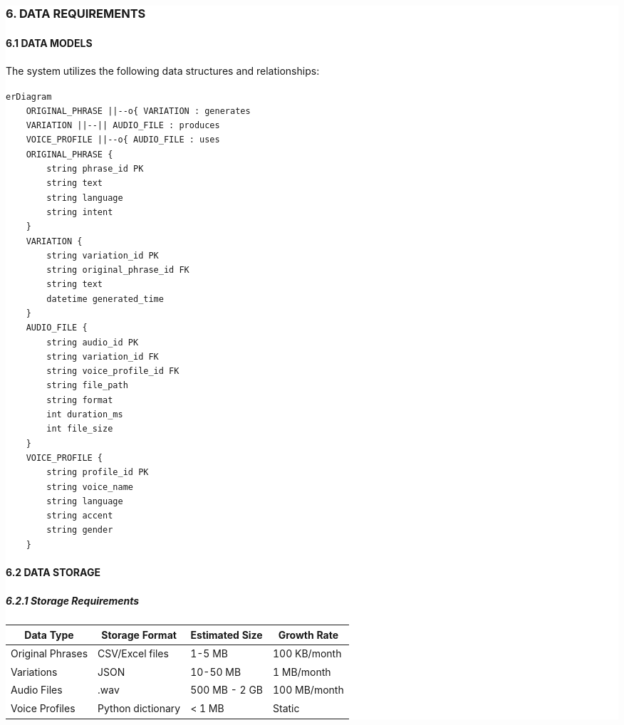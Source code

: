 ### 6. DATA REQUIREMENTS

#### 6.1 DATA MODELS

The system utilizes the following data structures and relationships:

```mermaid
erDiagram
    ORIGINAL_PHRASE ||--o{ VARIATION : generates
    VARIATION ||--|| AUDIO_FILE : produces
    VOICE_PROFILE ||--o{ AUDIO_FILE : uses
    ORIGINAL_PHRASE {
        string phrase_id PK
        string text
        string language
        string intent
    }
    VARIATION {
        string variation_id PK
        string original_phrase_id FK
        string text
        datetime generated_time
    }
    AUDIO_FILE {
        string audio_id PK
        string variation_id FK
        string voice_profile_id FK
        string file_path
        string format
        int duration_ms
        int file_size
    }
    VOICE_PROFILE {
        string profile_id PK
        string voice_name
        string language
        string accent
        string gender
    }
```

#### 6.2 DATA STORAGE

##### 6.2.1 Storage Requirements

| Data Type | Storage Format | Estimated Size | Growth Rate |
|-----------|----------------|----------------|-------------|
| Original Phrases | CSV/Excel files | 1-5 MB | 100 KB/month |
| Variations | JSON | 10-50 MB | 1 MB/month |
| Audio Files | .wav | 500 MB - 2 GB | 100 MB/month |
| Voice Profiles | Python dictionary | < 1 MB | Static |
